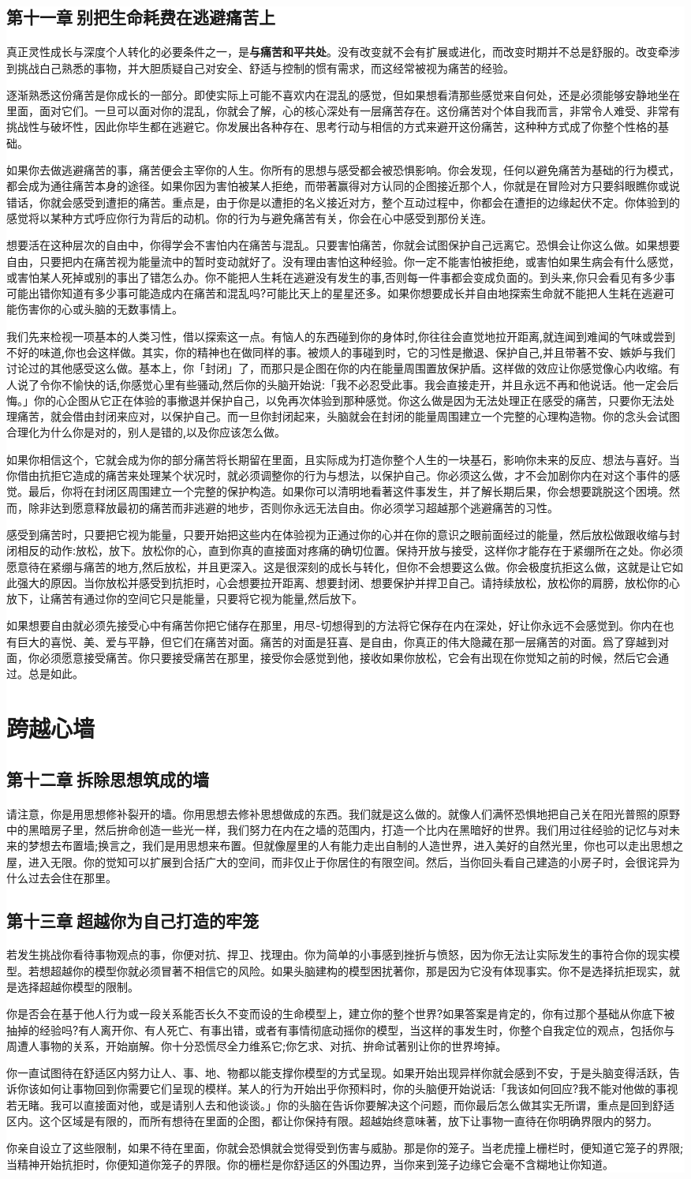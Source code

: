 ## 第十一章 别把生命耗费在逃避痛苦上

真正灵性成长与深度个人转化的必要条件之一，是**与痛苦和平共处**。没有改变就不会有扩展或进化，而改变时期并不总是舒服的。改变牵涉到挑战白己熟悉的事物，并大胆质疑自己对安全、舒适与控制的惯有需求，而这经常被视为痛苦的经验。

逐渐熟悉这份痛苦是你成长的一部分。即使实际上可能不喜欢内在混乱的感觉，但如果想看清那些感觉来自何处，还是必须能够安静地坐在里面，面对它们。一旦可以面对你的混乱，你就会了解，心的核心深处有一层痛苦存在。这份痛苦对个体自我而言，非常令人难受、非常有挑战性与破坏性，因此你毕生都在逃避它。你发展出各种存在、思考行动与相信的方式来避开这份痛苦，这种种方式成了你整个性格的基础。

如果你去做逃避痛苦的事，痛苦便会主宰你的人生。你所有的思想与感受都会被恐惧影响。你会发现，任何以避免痛苦为基础的行为模式，都会成为通往痛苦本身的途径。如果你因为害怕被某人拒绝，而带著赢得对方认同的企图接近那个人，你就是在冒险对方只要斜眼瞧你或说错话，你就会感受到遭拒的痛苦。重点是，由于你是以遭拒的名义接近对方，整个互动过程中，你都会在遭拒的边缘起伏不定。你体验到的感觉将以某种方式呼应你行为背后的动机。你的行为与避免痛苦有关，你会在心中感受到那份关连。

想要活在这种层次的自由中，你得学会不害怕内在痛苦与混乱。只要害怕痛苦，你就会试图保护自己远离它。恐惧会让你这么做。如果想要自由，只要把内在痛苦视为能量流中的暂时变动就好了。没有理由害怕这种经验。你一定不能害怕被拒绝，或害怕如果生病会有什么感觉，或害怕某人死掉或别的事出了错怎么办。你不能把人生耗在逃避没有发生的事,否则每一件事都会变成负面的。到头来,你只会看见有多少事可能出错你知道有多少事可能造成内在痛苦和混乱吗?可能比天上的星星还多。如果你想要成长并自由地探索生命就不能把人生耗在逃避可能伤害你的心或头脑的无数事情上。

我们先来检视一项基本的人类习性，借以探索这一点。有恼人的东西碰到你的身体时,你往往会直觉地拉开距离,就连闻到难闻的气味或尝到不好的味道,你也会这样做。其实，你的精神也在做同样的事。被烦人的事碰到时，它的习性是撤退、保护自己,并且带著不安、嫉妒与我们讨论过的其他感受这么做。基本上，你「封闭」了，而那只是企图在你的内在能量周围置放保护盾。这样做的效应让你感觉像心内收缩。有人说了令你不愉快的话,你感觉心里有些骚动,然后你的头脑开始说:「我不必忍受此事。我会直接走开，并且永远不再和他说话。他一定会后悔。」你的心企图从它正在体验的事撤退并保护自己，以免再次体验到那种感觉。你这么做是因为无法处理正在感受的痛苦，只要你无法处理痛苦，就会借由封闭来应对，以保护自己。而一旦你封闭起来，头脑就会在封闭的能量周围建立一个完整的心理构造物。你的念头会试图合理化为什么你是对的，别人是错的,以及你应该怎么做。

如果你相信这个，它就会成为你的部分痛苦将长期留在里面，且实际成为打造你整个人生的一块基石，影响你未来的反应、想法与喜好。当你借由抗拒它造成的痛苦来处理某个状况时，就必须调整你的行为与想法，以保护自己。你必须这么做，才不会加剧你内在对这个事件的感觉。最后，你将在封闭区周围建立一个完整的保护构造。如果你可以清明地看著这件事发生，并了解长期后果，你会想要跳脱这个困境。然而，除非达到愿意释放最初的痛苦而非逃避的地步，否则你永远无法自由。你必须学习超越那个逃避痛苦的习性。

感受到痛苦时，只要把它视为能量，只要开始把这些内在体验视为正通过你的心并在你的意识之眼前面经过的能量，然后放松做跟收缩与封闭相反的动作:放松，放下。放松你的心，直到你真的直接面对疼痛的确切位置。保持开放与接受，这样你才能存在于紧绷所在之处。你必须愿意待在紧绷与痛苦的地方,然后放松，并且更深入。这是很深刻的成长与转化，但你不会想要这么做。你会极度抗拒这么做，这就是让它如此强大的原因。当你放松并感受到抗拒时，心会想要拉开距离、想要封闭、想要保护并捍卫自己。请持续放松，放松你的肩膀，放松你的心放下，让痛苦有通过你的空间它只是能量，只要将它视为能量,然后放下。

如果想要自由就必须先接受心中有痛苦你把它储存在那里，用尽-切想得到的方法将它保存在内在深处，好让你永远不会感觉到。你内在也有巨大的喜悦、美、爱与平静，但它们在痛苦对面。痛苦的对面是狂喜、是自由，你真正的伟大隐藏在那一层痛苦的对面。爲了穿越到对面，你必须愿意接受痛苦。你只要接受痛苦在那里，接受你会感觉到他，接收如果你放松，它会有出现在你觉知之前的时候，然后它会通过。总是如此。

# 跨越心墙

## 第十二章 拆除思想筑成的墙

请注意，你是用思想修补裂开的墙。你用思想去修补思想做成的东西。我们就是这么做的。就像人们满怀恐惧地把自己关在阳光普照的原野中的黑暗房子里，然后拚命创造一些光一样，我们努力在内在之墙的范围内，打造一个比内在黑暗好的世界。我们用过往经验的记忆与对未来的梦想去布置墙;换言之，我们是用思想来布置。但就像屋里的人有能力走出自制的人造世界，进入美好的自然光里，你也可以走出思想之屋，进入无限。你的觉知可以扩展到合括广大的空间，而非仅止于你居住的有限空间。然后，当你回头看自己建造的小房子时，会很诧异为什么过去会住在那里。

## 第十三章 超越你为自己打造的牢笼

若发生挑战你看待事物观点的事，你便对抗、捍卫、找理由。你为简单的小事感到挫折与愤怒，因为你无法让实际发生的事符合你的现实模型。若想超越你的模型你就必须冒著不相信它的风险。如果头脑建构的模型困扰著你，那是因为它没有体现事实。你不是选择抗拒现实，就是选择超越你模型的限制。

你是否会在基于他人行为或一段关系能否长久不变而设的生命模型上，建立你的整个世界?如果答案是肯定的，你有过那个基础从你底下被抽掉的经验吗?有人离开你、有人死亡、有事出错，或者有事情彻底动摇你的模型，当这样的事发生时，你整个自我定位的观点，包括你与周遭人事物的关系，开始崩解。你十分恐慌尽全力维系它;你乞求、对抗、拚命试著别让你的世界垮掉。

你一直试图待在舒适区内努力让人、事、地、物都以能支撑你模型的方式呈现。如果开始出现异样你就会感到不安，于是头脑变得活跃，告诉你该如何让事物回到你需要它们呈现的模样。某人的行为开始出乎你预料时，你的头脑便开始说话:「我该如何回应?我不能对他做的事视若无睹。我可以直接面对他，或是请别人去和他谈谈。」你的头脑在告诉你要解决这个问题，而你最后怎么做其实无所谓，重点是回到舒适区内。这个区域是有限的，而所有想待在里面的企图，都让你保持有限。超越始终意味著，放下让事物一直待在你明确界限内的努力。

你亲自设立了这些限制，如果不待在里面，你就会恐惧就会觉得受到伤害与威胁。那是你的笼子。当老虎撞上栅栏时，便知道它笼子的界限;当精神开始抗拒时，你便知道你笼子的界限。你的栅栏是你舒适区的外围边界，当你来到笼子边缘它会毫不含糊地让你知道。
